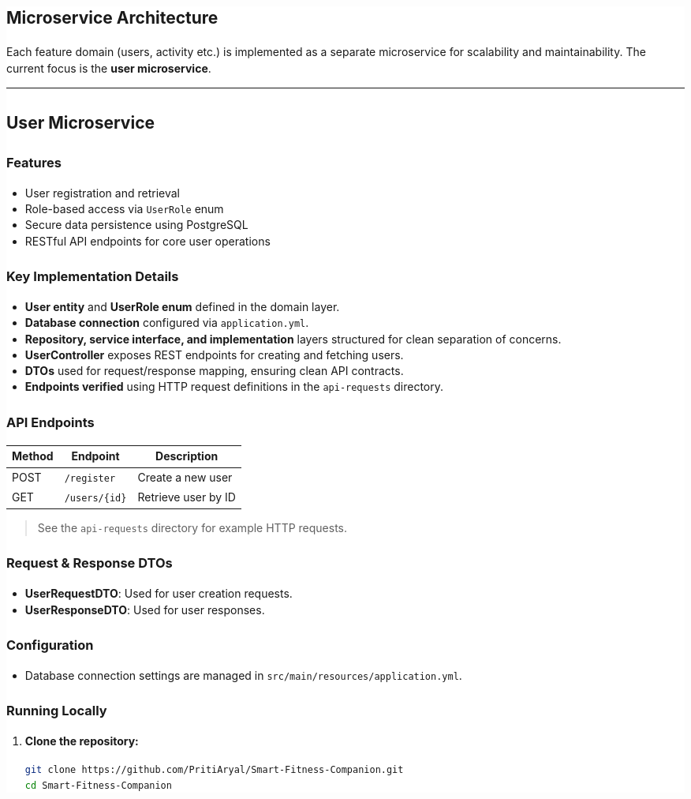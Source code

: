 
## Microservice Architecture

Each feature domain (users, activity etc.) is implemented as a separate microservice for scalability and maintainability. The current focus is the **user microservice**.

---

## User Microservice

### Features

- User registration and retrieval
- Role-based access via `UserRole` enum
- Secure data persistence using PostgreSQL
- RESTful API endpoints for core user operations

### Key Implementation Details

- **User entity** and **UserRole enum** defined in the domain layer.
- **Database connection** configured via `application.yml`.
- **Repository, service interface, and implementation** layers structured for clean separation of concerns.
- **UserController** exposes REST endpoints for creating and fetching users.
- **DTOs** used for request/response mapping, ensuring clean API contracts.
- **Endpoints verified** using HTTP request definitions in the `api-requests` directory.

### API Endpoints

| Method | Endpoint        | Description             |
|--------|----------------|-------------------------|
| POST   | `/register`       | Create a new user       |
| GET    | `/users/{id}`  | Retrieve user by ID     |

> See the `api-requests` directory for example HTTP requests.

### Request & Response DTOs

- **UserRequestDTO**: Used for user creation requests.
- **UserResponseDTO**: Used for user responses.


### Configuration

- Database connection settings are managed in `src/main/resources/application.yml`.


### Running Locally

1. **Clone the repository:**
   ```bash
   git clone https://github.com/PritiAryal/Smart-Fitness-Companion.git
   cd Smart-Fitness-Companion
   ```
